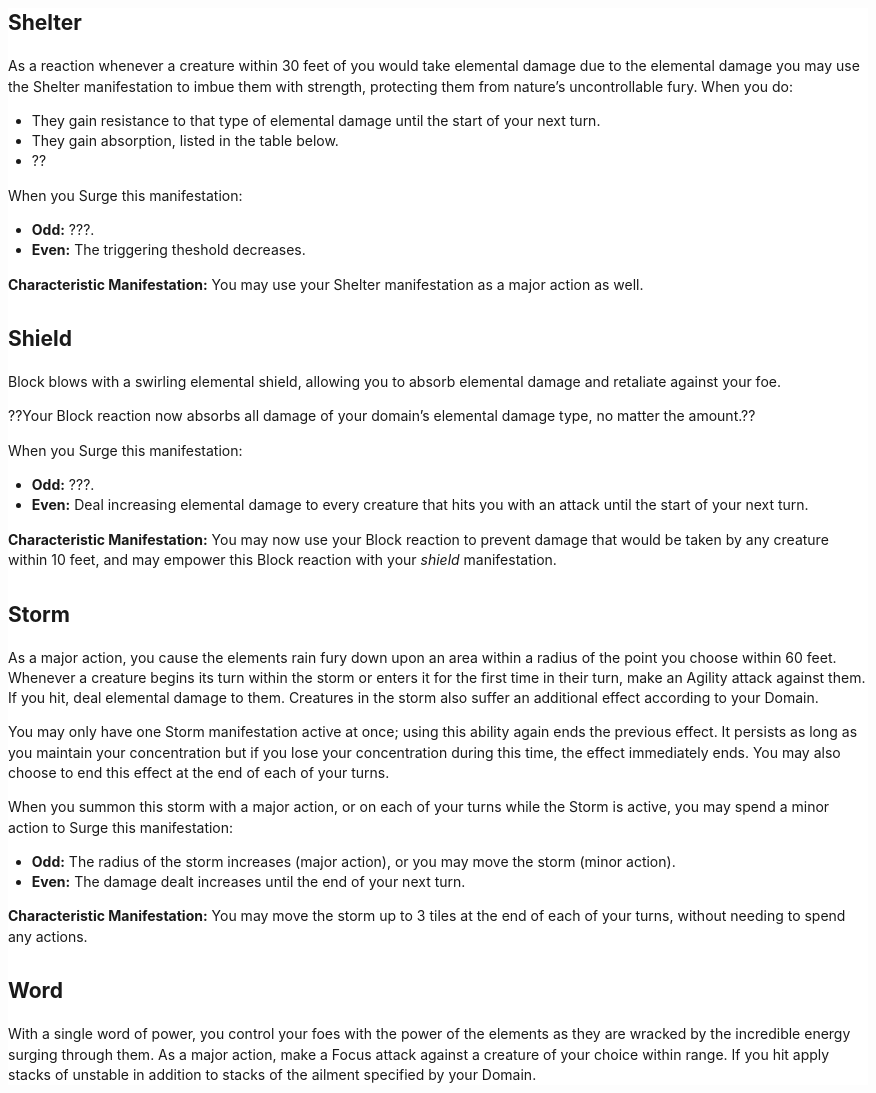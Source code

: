 ## Shelter
As a reaction whenever a creature within 30 feet of you would take elemental damage due to the elemental damage you may use the Shelter manifestation to imbue them with strength, protecting them from nature’s uncontrollable fury. When you do:
- They gain resistance to that type of elemental damage until the start of your next turn.
- They gain absorption, listed in the table below.
- ??
    
When you Surge this manifestation:
- **Odd:** ???.
- **Even:** The triggering theshold decreases.

**Characteristic Manifestation:** You may use your Shelter manifestation as a major action as well.

## Shield

Block blows with a swirling elemental shield, allowing you to absorb elemental damage and retaliate against your foe.

??Your Block reaction now absorbs all damage of your domain’s elemental damage type, no matter the amount.??

When you Surge this manifestation:
- **Odd:** ???.
- **Even:** Deal increasing elemental damage to every creature that hits you with an attack until the start of your next turn.

**Characteristic Manifestation:** You may now use your Block reaction to prevent damage that would be taken by any creature within 10 feet, and may empower this Block reaction with your *shield* manifestation.

## Storm

As a major action, you cause the elements rain fury down upon an area within a radius of the point you choose within 60 feet. Whenever a creature begins its turn within the storm or enters it for the first time in their turn, make an Agility attack against them. If you hit, deal elemental damage to them. Creatures in the storm also suffer an additional effect according to your Domain.

You may only have one Storm manifestation active at once; using this ability again ends the previous effect. It persists as long as you maintain your concentration but if you lose your concentration during this time, the effect immediately ends. You may also choose to end this effect at the end of each of your turns.

When you summon this storm with a major action, or on each of your turns while the Storm is active, you may spend a minor action to Surge this manifestation:
- **Odd:** The radius of the storm increases (major action), or you may move the storm (minor action).
- **Even:** The damage dealt increases until the end of your next turn.

**Characteristic Manifestation:** You may move the storm up to 3 tiles at the end of each of your turns, without needing to spend any actions.

## Word
With a single word of power, you control your foes with the power of the elements as they are wracked by the incredible energy surging through them. As a major action, make a Focus attack against a creature of your choice within range. If you hit apply stacks of unstable in addition to stacks of the ailment specified by your Domain.
